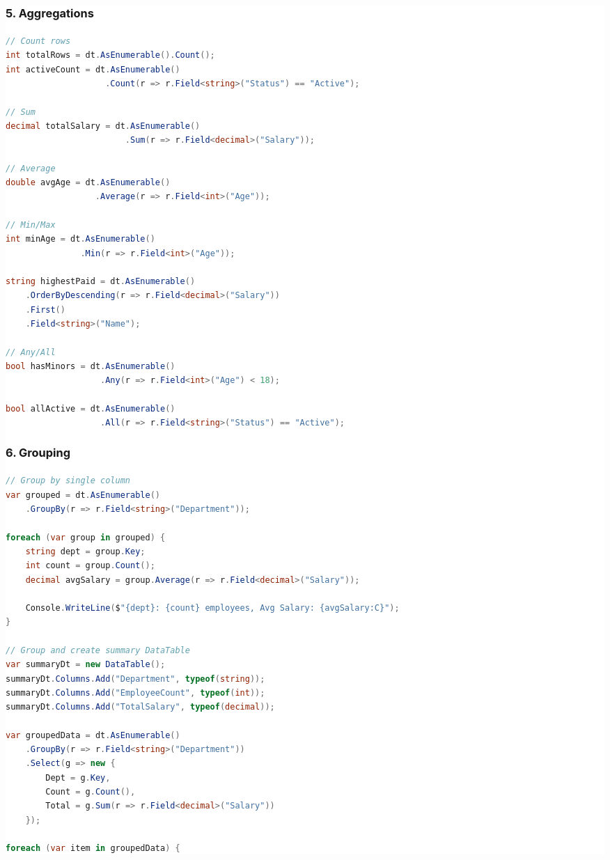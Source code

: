 ### 5. Aggregations

```csharp
// Count rows
int totalRows = dt.AsEnumerable().Count();
int activeCount = dt.AsEnumerable()
                    .Count(r => r.Field<string>("Status") == "Active");

// Sum
decimal totalSalary = dt.AsEnumerable()
                        .Sum(r => r.Field<decimal>("Salary"));

// Average
double avgAge = dt.AsEnumerable()
                  .Average(r => r.Field<int>("Age"));

// Min/Max
int minAge = dt.AsEnumerable()
               .Min(r => r.Field<int>("Age"));

string highestPaid = dt.AsEnumerable()
    .OrderByDescending(r => r.Field<decimal>("Salary"))
    .First()
    .Field<string>("Name");

// Any/All
bool hasMinors = dt.AsEnumerable()
                   .Any(r => r.Field<int>("Age") < 18);

bool allActive = dt.AsEnumerable()
                   .All(r => r.Field<string>("Status") == "Active");

```

### 6. Grouping

```csharp
// Group by single column
var grouped = dt.AsEnumerable()
    .GroupBy(r => r.Field<string>("Department"));

foreach (var group in grouped) {
    string dept = group.Key;
    int count = group.Count();
    decimal avgSalary = group.Average(r => r.Field<decimal>("Salary"));

    Console.WriteLine($"{dept}: {count} employees, Avg Salary: {avgSalary:C}");
}

// Group and create summary DataTable
var summaryDt = new DataTable();
summaryDt.Columns.Add("Department", typeof(string));
summaryDt.Columns.Add("EmployeeCount", typeof(int));
summaryDt.Columns.Add("TotalSalary", typeof(decimal));

var groupedData = dt.AsEnumerable()
    .GroupBy(r => r.Field<string>("Department"))
    .Select(g => new {
        Dept = g.Key,
        Count = g.Count(),
        Total = g.Sum(r => r.Field<decimal>("Salary"))
    });

foreach (var item in groupedData) {
```